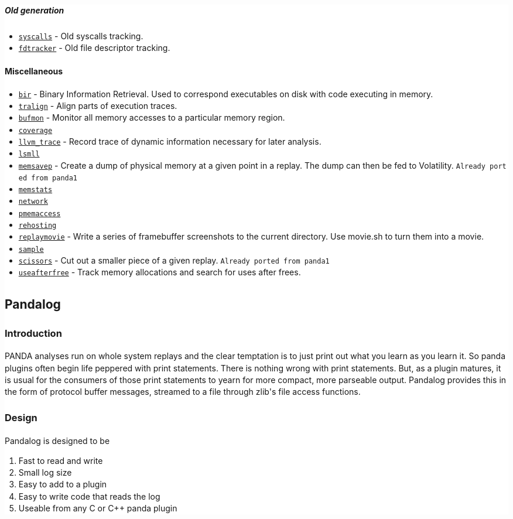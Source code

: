 ##### Old generation
* [`syscalls`](../../../panda1/qemu/panda_plugins/syscalls/USAGE.md) - Old syscalls tracking.
* [`fdtracker`](../../../panda1/qemu/panda_plugins/fdtracker/USAGE.md) - Old file descriptor
  tracking.

#### Miscellaneous
* [`bir`](../../../panda1/qemu/panda_plugins/bir/USAGE.md) - Binary Information Retrieval.
  Used to correspond executables on disk with code executing in memory.
* [`tralign`](../../../panda1/qemu/panda_plugins/tralign/USAGE.md) - Align parts of execution
  traces.
* [`bufmon`](../../../panda1/qemu/panda_plugins/bufmon/USAGE.md) - Monitor all memory accesses
  to a particular memory region.
* [`coverage`](../../../panda1/qemu/panda_plugins/coverage/USAGE.md)
* [`llvm_trace`](../../../panda1/qemu/panda_plugins/llvm_trace/USAGE.md) - Record trace of
  dynamic information necessary for later analysis.
* [`lsmll`](../../../panda1/qemu/panda_plugins/lsmll/USAGE.md)
* [`memsavep`](../plugins/memsavep/USAGE.md) - Create a dump of
  physical memory at a given point in a replay. The dump can then be fed to
  Volatility. `Already ported from panda1`
* [`memstats`](../../../../../panda1/qemu/panda_panda1/qemu/panda_plugins/memstats/USAGE.md)
* [`network`](../../../panda1/qemu/panda_plugins/network/USAGE.md)
* [`pmemaccess`](../../../panda1/qemu/panda_plugins/pmemaccess/USAGE.md)
* [`rehosting`](../../../panda1/qemu/panda_plugins/rehosting/USAGE.md)
* [`replaymovie`](../../../panda1/qemu/panda_plugins/replaymovie/USAGE.md) - Write a series of
  framebuffer screenshots to the current directory. Use movie.sh to turn them
  into a movie.
* [`sample`](../../../panda1/qemu/panda_plugins/sample/USAGE.md)
* [`scissors`](../plugins/scissors/USAGE.md) - Cut out a smaller piece
  of a given replay. `Already ported from panda1`
* [`useafterfree`](../../../panda1/qemu/panda_plugins/useafterfree/USAGE.md) - Track memory
  allocations and search for uses after frees.


## Pandalog

### Introduction

PANDA analyses run on whole system replays and the clear temptation is to just
print out what you learn as you learn it. So panda plugins often begin life
peppered with print statements. There is nothing wrong with print statements.
But, as a plugin matures, it is usual for the consumers of those print
statements to yearn for more compact, more parseable output. Pandalog provides
this in the form of protocol buffer messages, streamed to a file through zlib's
file access functions.


### Design

Pandalog is designed to be

1. Fast to read and write
2. Small log size
3. Easy to add to a plugin
4. Easy to write code that reads the log
5. Useable from any C or C++ panda plugin
